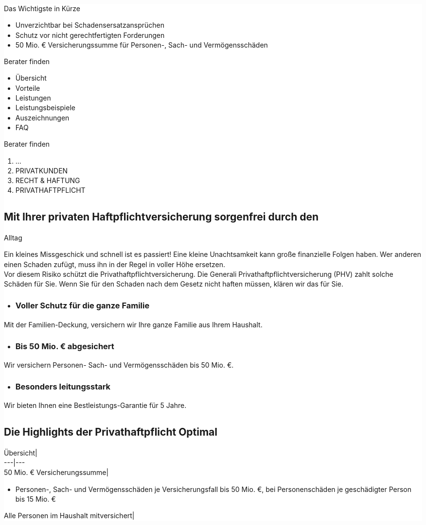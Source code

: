 Das Wichtigste in Kürze

  * Unverzichtbar bei Schadensersatzansprüchen
  * Schutz vor nicht gerechtfertigten Forderungen
  * 50 Mio. € Versicherungssumme für Personen-, Sach- und Vermögensschäden

Berater finden

  * Übersicht
  * Vorteile
  * Leistungen
  * Leistungsbeispiele
  * Auszeichnungen
  * FAQ

Berater finden

  1.  … 
  2. PRIVATKUNDEN
  3. RECHT & HAFTUNG
  4. PRIVATHAFTPFLICHT

##  Mit Ihrer pri­va­ten Haft­pflicht­ver­si­che­rung sor­gen­frei durch den
All­tag

Ein kleines Missgeschick und schnell ist es passiert! Eine kleine
Unachtsamkeit kann große finanzielle Folgen haben. Wer anderen einen Schaden
zufügt, muss ihn in der Regel in voller Höhe ersetzen.  
Vor diesem Risiko schützt die Privathaftpflichtversicherung. Die Generali
Privathaftpflichtversicherung (PHV) zahlt solche Schäden für Sie. Wenn Sie für
den Schaden nach dem Gesetz nicht haften müssen, klären wir das für Sie.

  * ###  Voller Schutz für die ganze Familie 

Mit der Familien-Deckung, versichern wir Ihre ganze Familie aus Ihrem
Haushalt.

  * ###  Bis 50 Mio. € abgesichert 

Wir versichern Personen- Sach- und Vermögensschäden bis 50 Mio. €.

  * ###  Besonders leitungsstark 

Wir bieten Ihnen eine Bestleistungs-Garantie für 5 Jahre.

##  Die High­lights der Pri­vat­haft­pflicht Opti­mal

Übersicht|  
---|---  
50 Mio. € Versicherungssumme|

  * Personen-, Sach- und Vermögensschäden je Versicherungsfall bis 50 Mio. €, bei Personenschäden je geschädigter Person bis 15 Mio. €

  
Alle Personen im Haushalt mitversichert|
